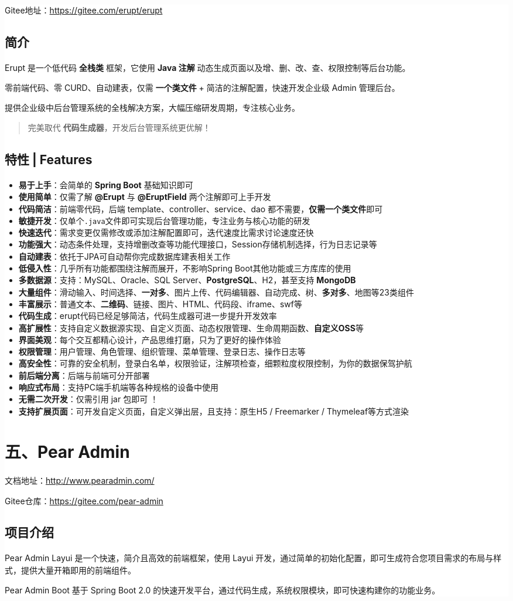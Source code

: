 Gitee地址：https://gitee.com/erupt/erupt

## 简介

Erupt 是一个低代码 **全栈类** 框架，它使用 **Java 注解** 动态生成页面以及增、删、改、查、权限控制等后台功能。

零前端代码、零 CURD、自动建表，仅需 **一个类文件** + 简洁的注解配置，快速开发企业级 Admin 管理后台。

提供企业级中后台管理系统的全栈解决方案，大幅压缩研发周期，专注核心业务。

> 完美取代 **代码生成器**，开发后台管理系统更优解！



## 特性 | Features

- **易于上手**：会简单的 **Spring Boot** 基础知识即可
- **使用简单**：仅需了解 **@Erupt** 与 **@EruptField** 两个注解即可上手开发
- **代码简洁**：前端零代码，后端 template、controller、service、dao 都不需要，**仅需一个类文件**即可
- **敏捷开发**：仅单个`.java`文件即可实现后台管理功能，专注业务与核心功能的研发
- **快速迭代**：需求变更仅需修改或添加注解配置即可，迭代速度比需求讨论速度还快
- **功能强大**：动态条件处理，支持增删改查等功能代理接口，Session存储机制选择，行为日志记录等
- **自动建表**：依托于JPA可自动帮你完成数据库建表相关工作
- **低侵入性**：几乎所有功能都围绕注解而展开，不影响Spring Boot其他功能或三方库库的使用
- **多数据源**：支持：MySQL、Oracle、SQL Server、**PostgreSQL**、H2，甚至支持 **MongoDB**
- **大量组件**：滑动输入、时间选择、**一对多**、图片上传、代码编辑器、自动完成、树、**多对多**、地图等23类组件
- **丰富展示**：普通文本、**二维码**、链接、图片、HTML、代码段、iframe、swf等
- **代码生成**：erupt代码已经足够简洁，代码生成器可进一步提升开发效率
- **高扩展性**：支持自定义数据源实现、自定义页面、动态权限管理、生命周期函数、**自定义OSS**等
- **界面美观**：每个交互都精心设计，产品思维打磨，只为了更好的操作体验
- **权限管理**：用户管理、角色管理、组织管理、菜单管理、登录日志、操作日志等
- **高安全性**：可靠的安全机制，登录白名单，权限验证，注解项检查，细颗粒度权限控制，为你的数据保驾护航
- **前后端分离**：后端与前端可分开部署
- **响应式布局**：支持PC端手机端等各种规格的设备中使用
- **无需二次开发**：仅需引用 jar 包即可 ！
- **支持扩展页面**：可开发自定义页面，自定义弹出层，且支持：原生H5 / Freemarker / Thymeleaf等方式渲染



# 五、Pear Admin

文档地址：http://www.pearadmin.com/

Gitee仓库：https://gitee.com/pear-admin



## 项目介绍

Pear Admin Layui 是一个快速，简介且高效的前端框架，使用 Layui 开发，通过简单的初始化配置，即可生成符合您项目需求的布局与样式，提供大量开箱即用的前端组件。



Pear Admin Boot 基于 Spring Boot 2.0 的快速开发平台，通过代码生成，系统权限模块，即可快速构建你的功能业务。



